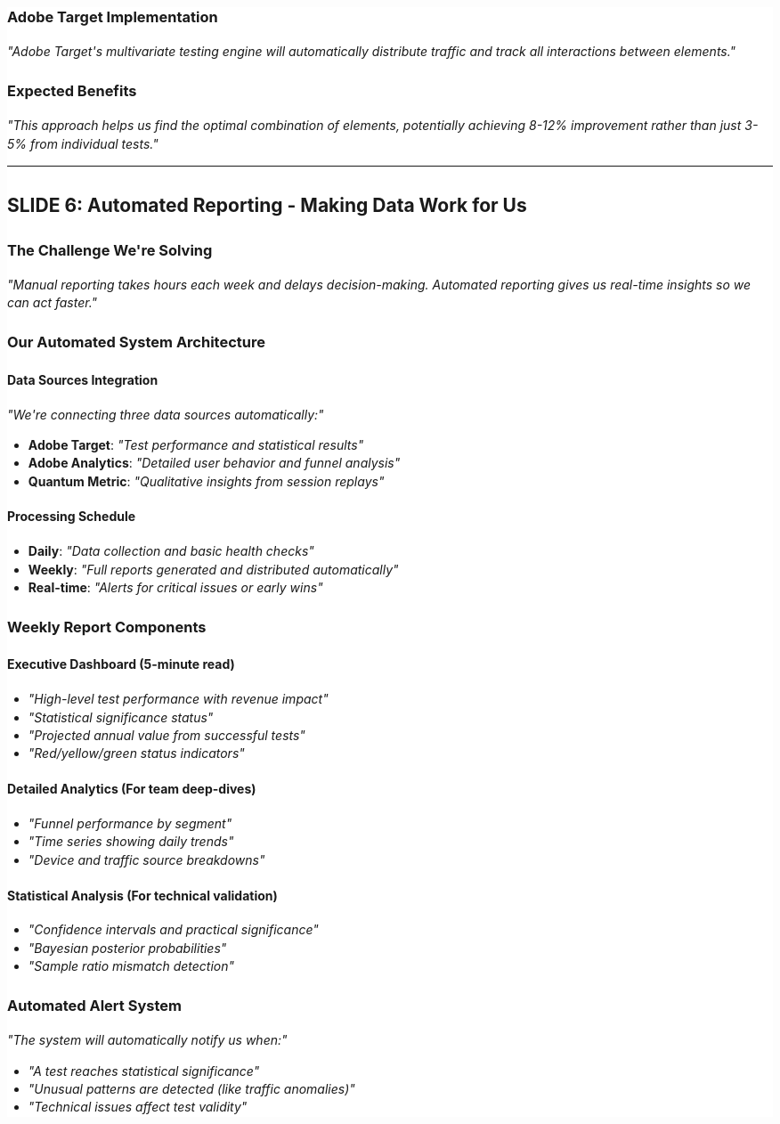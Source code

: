 ### **Adobe Target Implementation**
*"Adobe Target's multivariate testing engine will automatically distribute traffic and track all interactions between elements."*

### **Expected Benefits**
*"This approach helps us find the optimal combination of elements, potentially achieving 8-12% improvement rather than just 3-5% from individual tests."*

---

## **SLIDE 6: Automated Reporting - Making Data Work for Us**

### **The Challenge We're Solving**
*"Manual reporting takes hours each week and delays decision-making. Automated reporting gives us real-time insights so we can act faster."*

### **Our Automated System Architecture**

#### **Data Sources Integration**
*"We're connecting three data sources automatically:"*
- **Adobe Target**: *"Test performance and statistical results"*
- **Adobe Analytics**: *"Detailed user behavior and funnel analysis"*  
- **Quantum Metric**: *"Qualitative insights from session replays"*

#### **Processing Schedule**
- **Daily**: *"Data collection and basic health checks"*
- **Weekly**: *"Full reports generated and distributed automatically"*
- **Real-time**: *"Alerts for critical issues or early wins"*

### **Weekly Report Components**

#### **Executive Dashboard (5-minute read)**
- *"High-level test performance with revenue impact"*
- *"Statistical significance status"*
- *"Projected annual value from successful tests"*
- *"Red/yellow/green status indicators"*

#### **Detailed Analytics (For team deep-dives)**
- *"Funnel performance by segment"*
- *"Time series showing daily trends"*
- *"Device and traffic source breakdowns"*

#### **Statistical Analysis (For technical validation)**
- *"Confidence intervals and practical significance"*
- *"Bayesian posterior probabilities"*
- *"Sample ratio mismatch detection"*

### **Automated Alert System**
*"The system will automatically notify us when:"*
- *"A test reaches statistical significance"*
- *"Unusual patterns are detected (like traffic anomalies)"*
- *"Technical issues affect test validity"*
